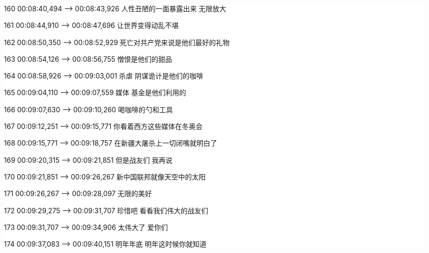 160
00:08:40,494 –&gt; 00:08:43,926
人性丑陋的一面暴露出来 无限放大
 
161
00:08:44,910 –&gt; 00:08:47,696
让世界变得动乱不堪
 
162
00:08:50,350 –&gt; 00:08:52,929
死亡对共产党来说是他们最好的礼物
 
163
00:08:54,126 –&gt; 00:08:56,755
憎恨是他们的甜品
 
164
00:08:58,926 –&gt; 00:09:03,001
杀虐 阴谋诡计是他们的咖啡
 
165
00:09:04,110 –&gt; 00:09:07,559
媒体 基金是他们利用的
 
166
00:09:07,630 –&gt; 00:09:10,260
喝咖啡的勺和工具
 
167
00:09:12,251 –&gt; 00:09:15,771
你看着西方这些媒体在冬奥会
 
168
00:09:15,771 –&gt; 00:09:18,757
在新疆大屠杀上一切闭嘴就明白了
 
169
00:09:20,315 –&gt; 00:09:21,851
但是战友们 我再说
 
170
00:09:21,851 –&gt; 00:09:26,267
新中国联邦就像天空中的太阳
 
171
00:09:26,267 –&gt; 00:09:28,097
无限的美好
 
172
00:09:29,275 –&gt; 00:09:31,707
珍惜吧 看看我们伟大的战友们
 
173
00:09:31,707 –&gt; 00:09:34,906
太伟大了 爱你们
 
174
00:09:37,083 –&gt; 00:09:40,151
明年年底 明年这时候你就知道
 